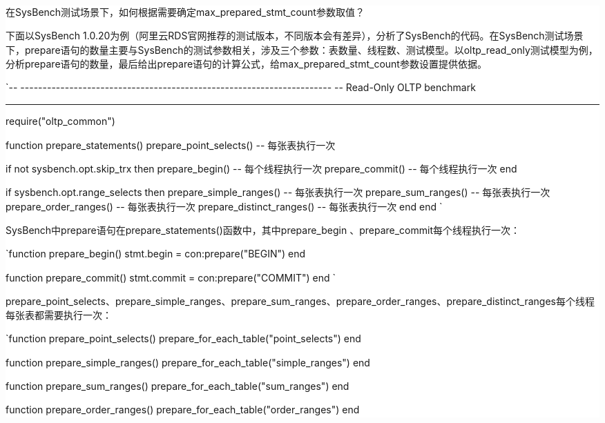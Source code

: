 在SysBench测试场景下，如何根据需要确定max_prepared_stmt_count参数取值？

下面以SysBench 1.0.20为例（阿里云RDS官网推荐的测试版本，不同版本会有差异），分析了SysBench的代码。在SysBench测试场景下，prepare语句的数量主要与SysBench的测试参数相关，涉及三个参数：表数量、线程数、测试模型。以oltp_read_only测试模型为例，分析prepare语句的数量，最后给出prepare语句的计算公式，给max_prepared_stmt_count参数设置提供依据。

`-- ----------------------------------------------------------------------
-- Read-Only OLTP benchmark
-- ----------------------------------------------------------------------

require("oltp_common")

function prepare_statements()
 prepare_point_selects() -- 每张表执行一次

 if not sysbench.opt.skip_trx then
 prepare_begin() -- 每个线程执行一次
 prepare_commit() -- 每个线程执行一次
 end

 if sysbench.opt.range_selects then
 prepare_simple_ranges() -- 每张表执行一次
 prepare_sum_ranges() -- 每张表执行一次
 prepare_order_ranges() -- 每张表执行一次
 prepare_distinct_ranges() -- 每张表执行一次
 end
end
`

SysBench中prepare语句在prepare_statements()函数中，其中prepare_begin 、prepare_commit每个线程执行一次：

`function prepare_begin()
 stmt.begin = con:prepare("BEGIN")
end

function prepare_commit()
 stmt.commit = con:prepare("COMMIT")
end
`

prepare_point_selects、prepare_simple_ranges、prepare_sum_ranges、prepare_order_ranges、prepare_distinct_ranges每个线程每张表都需要执行一次：

`function prepare_point_selects()
 prepare_for_each_table("point_selects")
end

function prepare_simple_ranges()
 prepare_for_each_table("simple_ranges")
end

function prepare_sum_ranges()
 prepare_for_each_table("sum_ranges")
end

function prepare_order_ranges()
 prepare_for_each_table("order_ranges")
end
